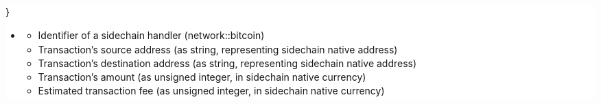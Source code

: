 }

* * Identifier of a sidechain handler \(network::bitcoin\)
  * Transaction’s source address \(as string, representing sidechain native address\)
  * Transaction’s destination address \(as string, representing sidechain native address\)
  * Transaction’s amount \(as unsigned integer, in sidechain native currency\)
  * Estimated transaction fee \(as unsigned integer, in sidechain native currency\)

